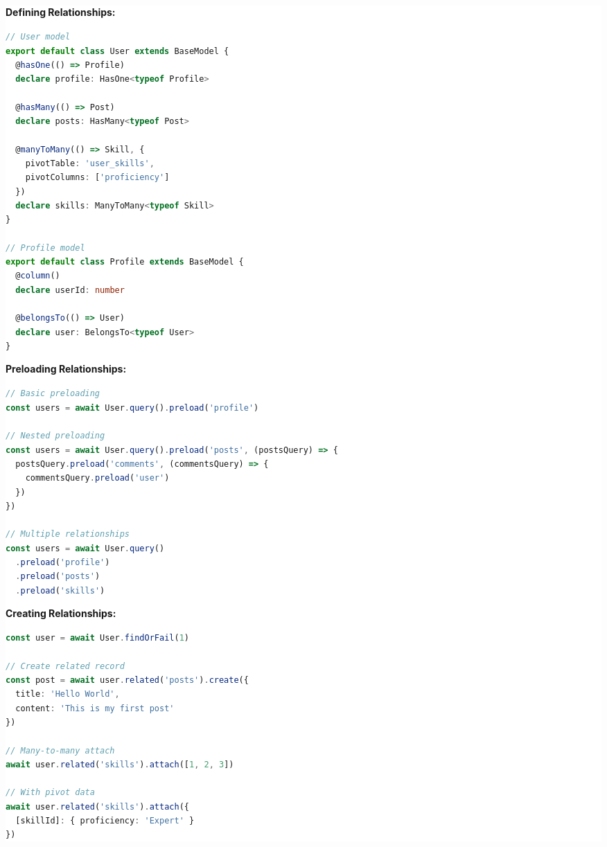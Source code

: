 **Defining Relationships:**
```ts
// User model
export default class User extends BaseModel {
  @hasOne(() => Profile)
  declare profile: HasOne<typeof Profile>

  @hasMany(() => Post)
  declare posts: HasMany<typeof Post>

  @manyToMany(() => Skill, {
    pivotTable: 'user_skills',
    pivotColumns: ['proficiency']
  })
  declare skills: ManyToMany<typeof Skill>
}

// Profile model
export default class Profile extends BaseModel {
  @column()
  declare userId: number

  @belongsTo(() => User)
  declare user: BelongsTo<typeof User>
}
```

**Preloading Relationships:**
```ts
// Basic preloading
const users = await User.query().preload('profile')

// Nested preloading
const users = await User.query().preload('posts', (postsQuery) => {
  postsQuery.preload('comments', (commentsQuery) => {
    commentsQuery.preload('user')
  })
})

// Multiple relationships
const users = await User.query()
  .preload('profile')
  .preload('posts')
  .preload('skills')
```

**Creating Relationships:**
```ts
const user = await User.findOrFail(1)

// Create related record
const post = await user.related('posts').create({
  title: 'Hello World',
  content: 'This is my first post'
})

// Many-to-many attach
await user.related('skills').attach([1, 2, 3])

// With pivot data
await user.related('skills').attach({
  [skillId]: { proficiency: 'Expert' }
})
```
